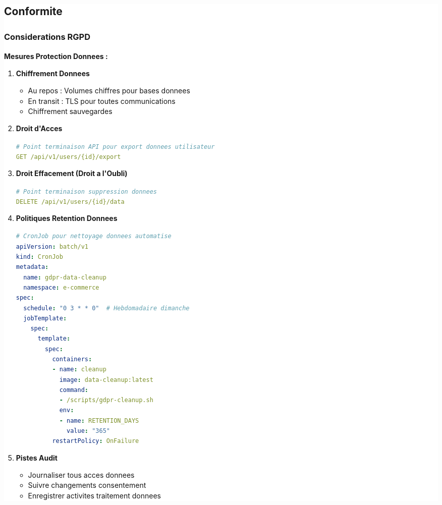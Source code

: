 
## Conformite

### Considerations RGPD

**Mesures Protection Donnees :**

1. **Chiffrement Donnees**
   - Au repos : Volumes chiffres pour bases donnees
   - En transit : TLS pour toutes communications
   - Chiffrement sauvegardes

2. **Droit d'Acces**
   ```yaml
   # Point terminaison API pour export donnees utilisateur
   GET /api/v1/users/{id}/export
   ```

3. **Droit Effacement (Droit a l'Oubli)**
   ```yaml
   # Point terminaison suppression donnees
   DELETE /api/v1/users/{id}/data
   ```

4. **Politiques Retention Donnees**
   ```yaml
   # CronJob pour nettoyage donnees automatise
   apiVersion: batch/v1
   kind: CronJob
   metadata:
     name: gdpr-data-cleanup
     namespace: e-commerce
   spec:
     schedule: "0 3 * * 0"  # Hebdomadaire dimanche
     jobTemplate:
       spec:
         template:
           spec:
             containers:
             - name: cleanup
               image: data-cleanup:latest
               command:
               - /scripts/gdpr-cleanup.sh
               env:
               - name: RETENTION_DAYS
                 value: "365"
             restartPolicy: OnFailure
   ```

5. **Pistes Audit**
   - Journaliser tous acces donnees
   - Suivre changements consentement
   - Enregistrer activites traitement donnees

